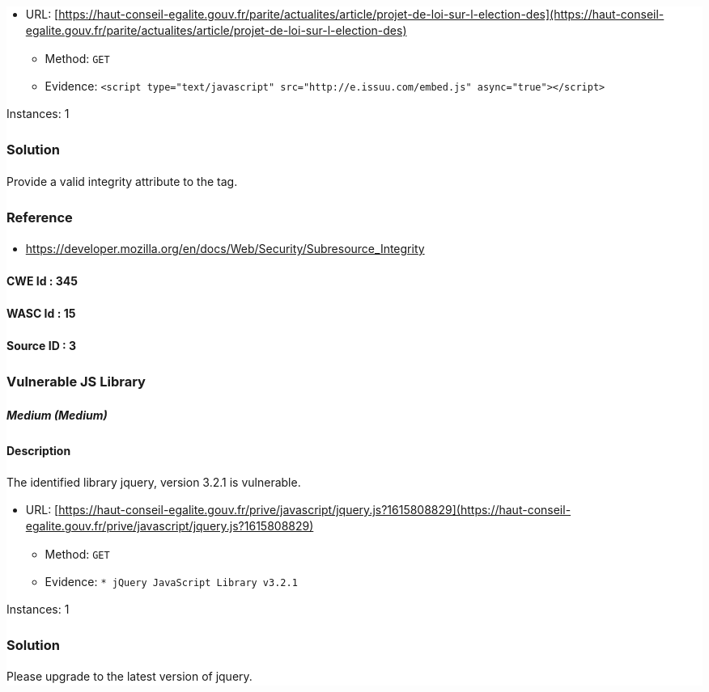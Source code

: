   
  
* URL: [https://haut-conseil-egalite.gouv.fr/parite/actualites/article/projet-de-loi-sur-l-election-des](https://haut-conseil-egalite.gouv.fr/parite/actualites/article/projet-de-loi-sur-l-election-des)
  
  
  * Method: `GET`
  
  
  * Evidence: `<script type="text/javascript" src="http://e.issuu.com/embed.js" async="true"></script>`
  
  
  
  
Instances: 1
  
### Solution
<p>Provide a valid integrity attribute to the tag.</p>
  
### Reference
* https://developer.mozilla.org/en/docs/Web/Security/Subresource_Integrity

  
#### CWE Id : 345
  
#### WASC Id : 15
  
#### Source ID : 3

  
  
  
  
### Vulnerable JS Library
##### Medium (Medium)
  
  
  
  
#### Description
<p>The identified library jquery, version 3.2.1 is vulnerable.</p>
  
  
  
* URL: [https://haut-conseil-egalite.gouv.fr/prive/javascript/jquery.js?1615808829](https://haut-conseil-egalite.gouv.fr/prive/javascript/jquery.js?1615808829)
  
  
  * Method: `GET`
  
  
  * Evidence: `* jQuery JavaScript Library v3.2.1`
  
  
  
  
Instances: 1
  
### Solution
<p>Please upgrade to the latest version of jquery.</p>
  